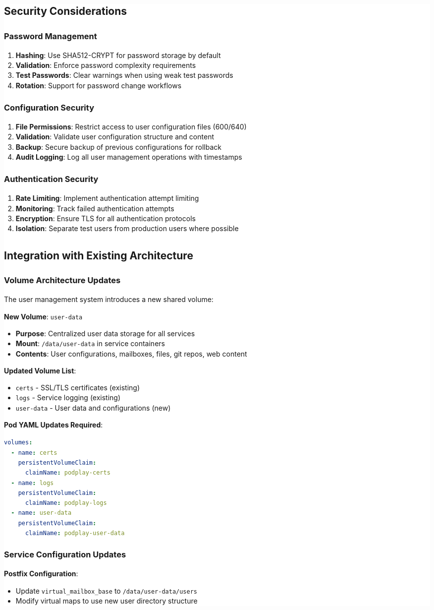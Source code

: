 ## Security Considerations

### Password Management
1. **Hashing**: Use SHA512-CRYPT for password storage by default
2. **Validation**: Enforce password complexity requirements
3. **Test Passwords**: Clear warnings when using weak test passwords
4. **Rotation**: Support for password change workflows

### Configuration Security
1. **File Permissions**: Restrict access to user configuration files (600/640)
2. **Validation**: Validate user configuration structure and content
3. **Backup**: Secure backup of previous configurations for rollback
4. **Audit Logging**: Log all user management operations with timestamps

### Authentication Security
1. **Rate Limiting**: Implement authentication attempt limiting
2. **Monitoring**: Track failed authentication attempts
3. **Encryption**: Ensure TLS for all authentication protocols
4. **Isolation**: Separate test users from production users where possible

## Integration with Existing Architecture

### Volume Architecture Updates
The user management system introduces a new shared volume:

**New Volume**: `user-data`
- **Purpose**: Centralized user data storage for all services
- **Mount**: `/data/user-data` in service containers
- **Contents**: User configurations, mailboxes, files, git repos, web content

**Updated Volume List**:
- `certs` - SSL/TLS certificates (existing)
- `logs` - Service logging (existing)  
- `user-data` - User data and configurations (new)

**Pod YAML Updates Required**:
```yaml
volumes:
  - name: certs
    persistentVolumeClaim:
      claimName: podplay-certs
  - name: logs
    persistentVolumeClaim:
      claimName: podplay-logs
  - name: user-data
    persistentVolumeClaim:
      claimName: podplay-user-data
```

### Service Configuration Updates
**Postfix Configuration**:
- Update `virtual_mailbox_base` to `/data/user-data/users`
- Modify virtual maps to use new user directory structure
